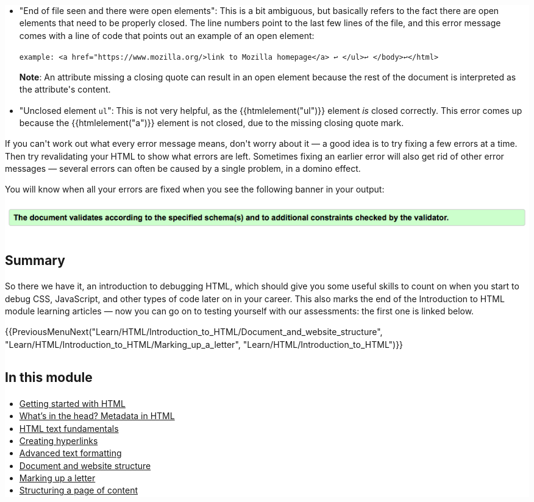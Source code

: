 -   "End of file seen and there were open elements": This is a bit ambiguous, but basically refers to the fact there are open elements that need to be properly closed. The line numbers point to the last few lines of the file, and this error message comes with a line of code that points out an example of an open element:

        example: <a href="https://www.mozilla.org/>link to Mozilla homepage</a> ↩ </ul>↩ </body>↩</html>

    **Note**: An attribute missing a closing quote can result in an open element because the rest of the document is interpreted as the attribute's content.

-   "Unclosed element `ul`": This is not very helpful, as the {{htmlelement("ul")}} element *is* closed correctly. This error comes up because the {{htmlelement("a")}} element is not closed, due to the missing closing quote mark.

If you can't work out what every error message means, don't worry about it — a good idea is to try fixing a few errors at a time. Then try revalidating your HTML to show what errors are left. Sometimes fixing an earlier error will also get rid of other error messages — several errors can often be caused by a single problem, in a domino effect.

You will know when all your errors are fixed when you see the following banner in your output:

![Banner that reads "The document validates according to the specified schema(s) and to additional constraints checked by the validator."](valid-html-banner.png)

Summary
-------

So there we have it, an introduction to debugging HTML, which should give you some useful skills to count on when you start to debug CSS, JavaScript, and other types of code later on in your career. This also marks the end of the Introduction to HTML module learning articles — now you can go on to testing yourself with our assessments: the first one is linked below.

{{PreviousMenuNext("Learn/HTML/Introduction\_to\_HTML/Document\_and\_website\_structure", "Learn/HTML/Introduction\_to\_HTML/Marking\_up\_a\_letter", "Learn/HTML/Introduction\_to\_HTML")}}

In this module
--------------

-   [Getting started with HTML](/en-US/docs/Learn/HTML/Introduction_to_HTML/Getting_started)
-   [What’s in the head? Metadata in HTML](/en-US/docs/Learn/HTML/Introduction_to_HTML/The_head_metadata_in_HTML)
-   [HTML text fundamentals](/en-US/docs/Learn/HTML/Introduction_to_HTML/HTML_text_fundamentals)
-   [Creating hyperlinks](/en-US/docs/Learn/HTML/Introduction_to_HTML/Creating_hyperlinks)
-   [Advanced text formatting](/en-US/docs/Learn/HTML/Introduction_to_HTML/Advanced_text_formatting)
-   [Document and website structure](/en-US/docs/Learn/HTML/Introduction_to_HTML/Document_and_website_structure)
-   [Marking up a letter](/en-US/docs/Learn/HTML/Introduction_to_HTML/Marking_up_a_letter)
-   [Structuring a page of content](/en-US/docs/Learn/HTML/Introduction_to_HTML/Structuring_a_page_of_content)
